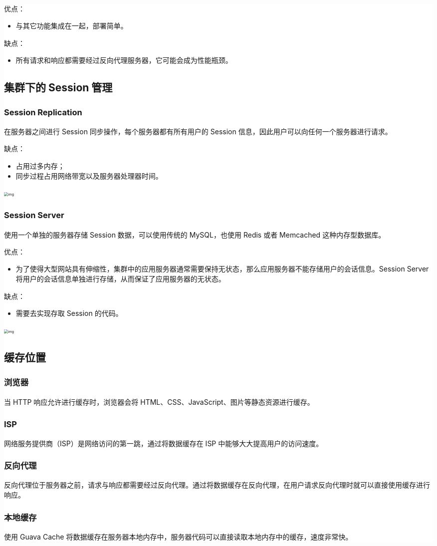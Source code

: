 优点：

- 与其它功能集成在一起，部署简单。

缺点：

- 所有请求和响应都需要经过反向代理服务器，它可能会成为性能瓶颈。



## 集群下的 Session 管理

### Session Replication

在服务器之间进行 Session 同步操作，每个服务器都有所有用户的 Session 信息，因此用户可以向任何一个服务器进行请求。

缺点：

- 占用过多内存；
- 同步过程占用网络带宽以及服务器处理器时间。

<img src="https://cs-notes-1256109796.cos.ap-guangzhou.myqcloud.com/40c6570d-c1d7-4c38-843e-ba991b2328c2.png" alt="img" style="zoom: 50%;" />



### Session Server

使用一个单独的服务器存储 Session 数据，可以使用传统的 MySQL，也使用 Redis 或者 Memcached 这种内存型数据库。

优点：

- 为了使得大型网站具有伸缩性，集群中的应用服务器通常需要保持无状态，那么应用服务器不能存储用户的会话信息。Session Server 将用户的会话信息单独进行存储，从而保证了应用服务器的无状态。

缺点：

- 需要去实现存取 Session 的代码。

<img src="https://cs-notes-1256109796.cos.ap-guangzhou.myqcloud.com/fdc45a09-f838-4348-8959-d2c793727788.png" alt="img" style="zoom:50%;" />

## 缓存位置

### 浏览器

当 HTTP 响应允许进行缓存时，浏览器会将 HTML、CSS、JavaScript、图片等静态资源进行缓存。

### ISP

网络服务提供商（ISP）是网络访问的第一跳，通过将数据缓存在 ISP 中能够大大提高用户的访问速度。

###  反向代理

反向代理位于服务器之前，请求与响应都需要经过反向代理。通过将数据缓存在反向代理，在用户请求反向代理时就可以直接使用缓存进行响应。

###  本地缓存

使用 Guava Cache 将数据缓存在服务器本地内存中，服务器代码可以直接读取本地内存中的缓存，速度非常快。
